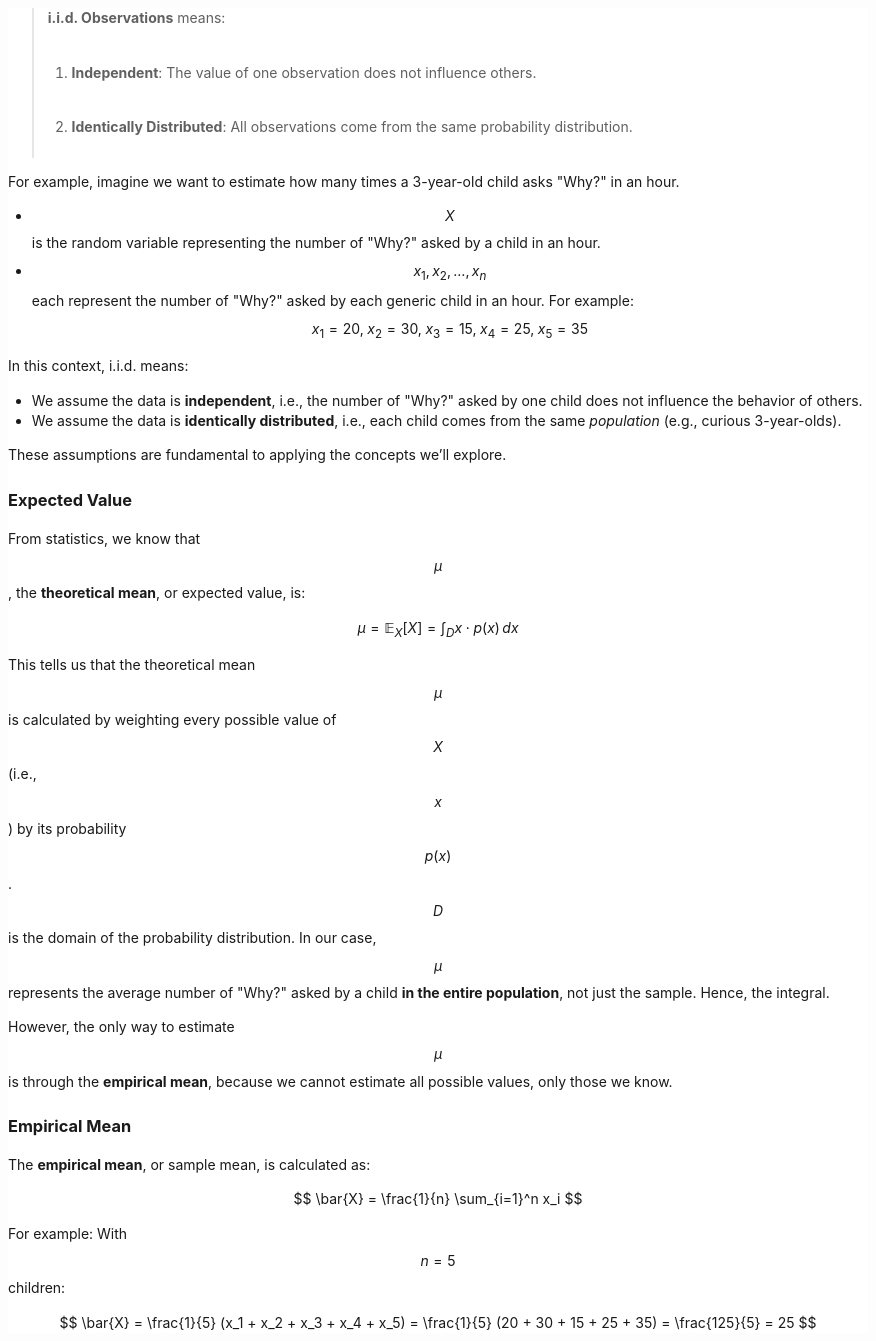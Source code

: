 <blockquote class="prompt-tip">

<strong>i.i.d. Observations</strong> means:<br><br>

1. <strong>Independent</strong>: The value of one observation does not influence others.<br><br>

2. <strong>Identically Distributed</strong>: All observations come from the same probability distribution.<br><br>

</blockquote>

For example, imagine we want to estimate how many times a 3-year-old child asks "Why?" in an hour.

- $$X$$ is the random variable representing the number of "Why?" asked by a child in an hour.
- $$x_1, x_2, \ldots, x_n$$ each represent the number of "Why?" asked by each generic child in an hour. For example:
  $$
  x_1 = 20, \; x_2 = 30, \; x_3 = 15, \; x_4 = 25, \; x_5 = 35
  $$

In this context, i.i.d. means:
- We assume the data is **independent**, i.e., the number of "Why?" asked by one child does not influence the behavior of others.
- We assume the data is **identically distributed**, i.e., each child comes from the same *population* (e.g., curious 3-year-olds).

These assumptions are fundamental to applying the concepts we’ll explore.

### Expected Value

From statistics, we know that $$\mu$$, the **theoretical mean**, or expected value, is:

$$
\mu = \mathbb{E}_X[X] = \int_D x \cdot p(x) \, dx
$$

This tells us that the theoretical mean $$\mu$$ is calculated by weighting every possible value of $$X$$ (i.e., $$x$$) by its probability $$p(x)$$. $$D$$ is the domain of the probability distribution.
In our case, $$\mu$$ represents the average number of "Why?" asked by a child **in the entire population**, not just the sample. Hence, the integral.

However, the only way to estimate $$\mu$$ is through the **empirical mean**, because we cannot estimate all possible values, only those we know.

### Empirical Mean

The **empirical mean**, or sample mean, is calculated as:

$$
\bar{X} = \frac{1}{n} \sum_{i=1}^n x_i
$$

For example:
With $$n = 5$$ children:

$$
\bar{X} = \frac{1}{5} (x_1 + x_2 + x_3 + x_4 + x_5) = \frac{1}{5} (20 + 30 + 15 + 25 + 35) = \frac{125}{5} = 25
$$


[^1]: Since $$p = n - 1$$, the matrix $$X$$ is square (size $$n \times n$$) and invertible (assuming distinct $$x_i$$). This means the system $$ X'X\underline{c} = X'\underline{y} $$ has a unique solution: $$\underline{c} = (X'X)^{-1} X'\underline{y}$$, i.e., the coefficients $$c_i$$ match those of the interpolating polynomial passing exactly through all data points.
[^2]: Famous phrase by Edward Lorenz.
[^3]: Alan Turing, *Computing Machinery and Intelligence*, 1950.